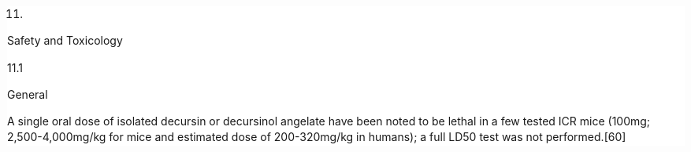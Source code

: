 11.

Safety and Toxicology

11.1

General

A single oral dose of isolated decursin or decursinol angelate have been noted to be lethal in a few tested ICR mice (100mg; 2,500\-4,000mg/kg for mice and estimated dose of 200\-320mg/kg in humans); a full LD50 test was not performed.\[60]
